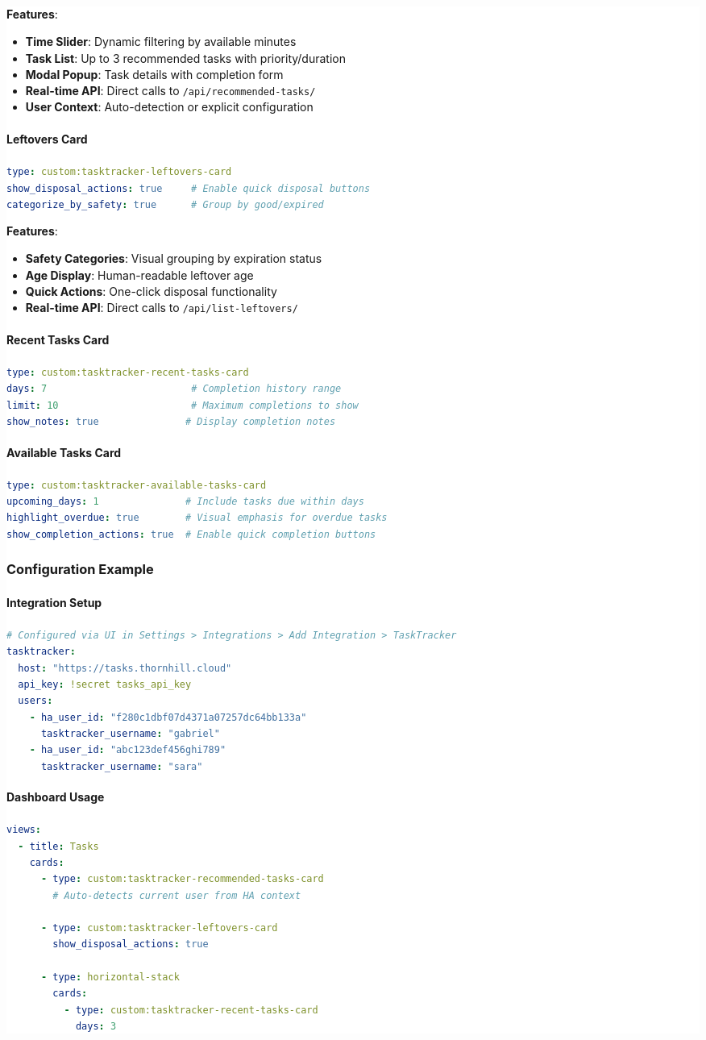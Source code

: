 **Features**:
- **Time Slider**: Dynamic filtering by available minutes
- **Task List**: Up to 3 recommended tasks with priority/duration
- **Modal Popup**: Task details with completion form
- **Real-time API**: Direct calls to `/api/recommended-tasks/`
- **User Context**: Auto-detection or explicit configuration

#### **Leftovers Card**
```yaml
type: custom:tasktracker-leftovers-card
show_disposal_actions: true     # Enable quick disposal buttons
categorize_by_safety: true      # Group by good/expired
```

**Features**:
- **Safety Categories**: Visual grouping by expiration status
- **Age Display**: Human-readable leftover age
- **Quick Actions**: One-click disposal functionality
- **Real-time API**: Direct calls to `/api/list-leftovers/`

#### **Recent Tasks Card**
```yaml
type: custom:tasktracker-recent-tasks-card
days: 7                         # Completion history range
limit: 10                       # Maximum completions to show
show_notes: true               # Display completion notes
```

#### **Available Tasks Card**
```yaml
type: custom:tasktracker-available-tasks-card
upcoming_days: 1               # Include tasks due within days
highlight_overdue: true        # Visual emphasis for overdue tasks
show_completion_actions: true  # Enable quick completion buttons
```

### **Configuration Example**

#### **Integration Setup**
```yaml
# Configured via UI in Settings > Integrations > Add Integration > TaskTracker
tasktracker:
  host: "https://tasks.thornhill.cloud"
  api_key: !secret tasks_api_key
  users:
    - ha_user_id: "f280c1dbf07d4371a07257dc64bb133a"
      tasktracker_username: "gabriel"
    - ha_user_id: "abc123def456ghi789"
      tasktracker_username: "sara"
```

#### **Dashboard Usage**
```yaml
views:
  - title: Tasks
    cards:
      - type: custom:tasktracker-recommended-tasks-card
        # Auto-detects current user from HA context
      
      - type: custom:tasktracker-leftovers-card
        show_disposal_actions: true
      
      - type: horizontal-stack
        cards:
          - type: custom:tasktracker-recent-tasks-card
            days: 3
```